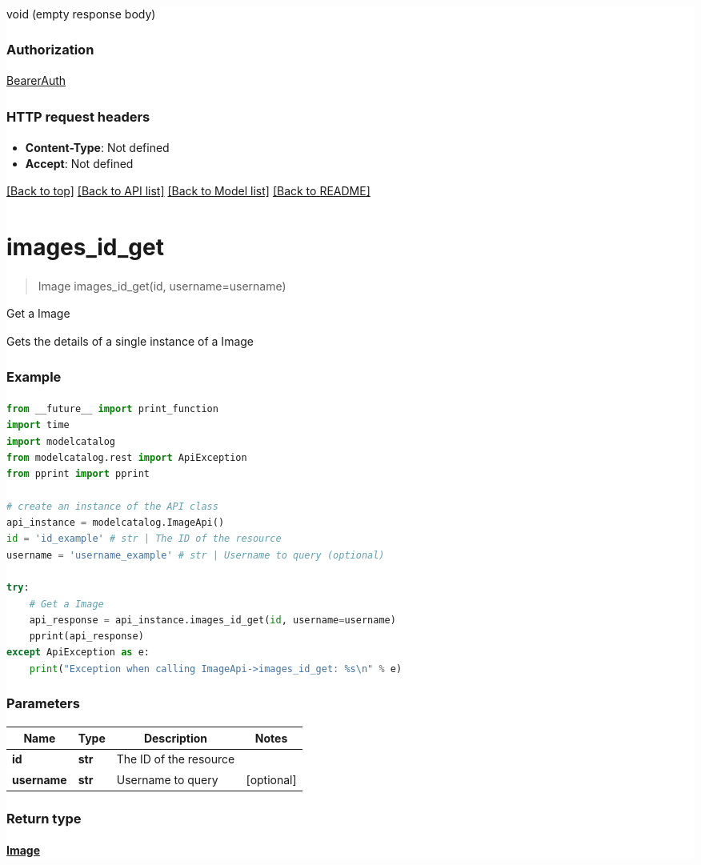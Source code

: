 void (empty response body)

### Authorization

[BearerAuth](../README.md#BearerAuth)

### HTTP request headers

 - **Content-Type**: Not defined
 - **Accept**: Not defined

[[Back to top]](#) [[Back to API list]](../README.md#documentation-for-api-endpoints) [[Back to Model list]](../README.md#documentation-for-models) [[Back to README]](../README.md)

# **images_id_get**
> Image images_id_get(id, username=username)

Get a Image

Gets the details of a single instance of a Image

### Example

```python
from __future__ import print_function
import time
import modelcatalog
from modelcatalog.rest import ApiException
from pprint import pprint

# create an instance of the API class
api_instance = modelcatalog.ImageApi()
id = 'id_example' # str | The ID of the resource
username = 'username_example' # str | Username to query (optional)

try:
    # Get a Image
    api_response = api_instance.images_id_get(id, username=username)
    pprint(api_response)
except ApiException as e:
    print("Exception when calling ImageApi->images_id_get: %s\n" % e)
```

### Parameters

Name | Type | Description  | Notes
------------- | ------------- | ------------- | -------------
 **id** | **str**| The ID of the resource | 
 **username** | **str**| Username to query | [optional] 

### Return type

[**Image**](Image.md)
